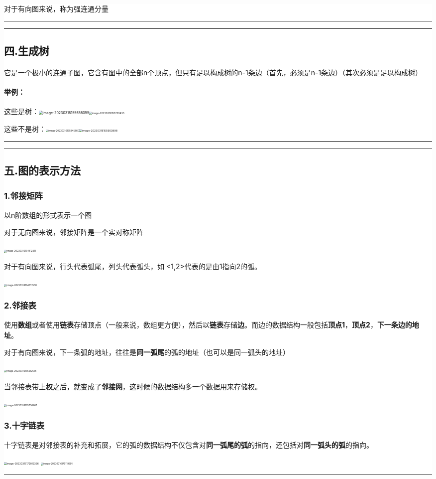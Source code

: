 对于有向图来说，称为强连通分量

---

---

## 四.生成树

它是一个极小的连通子图，它含有图中的全部n个顶点，但只有足以构成树的n-1条边（首先，必须是n-1条边）（其次必须是足以构成树）

#### 举例：

这些是树：<img src="https://gitee.com/zero_hua_no_sb/blog-pic/raw/master/202310032204503.png" alt="image-20230316155656055" style="zoom:50%;" /><img src="https://gitee.com/zero_hua_no_sb/blog-pic/raw/master/202310032204504.png" alt="image-20230316155729433" style="zoom:35%;" />

这些不是树：<img src="https://gitee.com/zero_hua_no_sb/blog-pic/raw/master/202310032204505.png" alt="image-20230316155845860" style="zoom:33%;" /><img src="https://gitee.com/zero_hua_no_sb/blog-pic/raw/master/202310032204506.png" alt="image-20230316155903898" style="zoom:38%;" />

---

---

## 五.图的表示方法

### 1.邻接矩阵

以n阶数组的形式表示一个图

对于无向图来说，邻接矩阵是一个实对称矩阵

<img src="https://gitee.com/zero_hua_no_sb/blog-pic/raw/master/202310032204507.png" alt="image-20230316164812211" style="zoom:33%;" />

对于有向图来说，行头代表弧尾，列头代表弧头，如 <1,2>代表的是由1指向2的弧。

<img src="https://gitee.com/zero_hua_no_sb/blog-pic/raw/master/202310032204508.png" alt="image-20230316164731530" style="zoom:33%;" />

### 2.邻接表

使用**数组**或者使用**链表**存储顶点（一般来说，数组更方便），然后以**链表**存储**边**。而边的数据结构一般包括**顶点1**，**顶点2**，**下一条边的地址**。

对于有向图来说，下一条弧的地址，往往是**同一弧尾**的弧的地址（也可以是同一弧头的地址）

<img src="https://gitee.com/zero_hua_no_sb/blog-pic/raw/master/202310032204509.png" alt="image-20230316165512555" style="zoom:33%;" />

当邻接表带上**权**之后，就变成了**邻接网**，这时候的数据结构多一个数据用来存储权。

<img src="https://gitee.com/zero_hua_no_sb/blog-pic/raw/master/202310032204510.png" alt="image-20230316165706267" style="zoom:33%;" />

### 3.十字链表

十字链表是对邻接表的补充和拓展，它的弧的数据结构不仅包含对**同一弧尾的弧**的指向，还包括对**同一弧头的弧**的指向。

<img src="https://gitee.com/zero_hua_no_sb/blog-pic/raw/master/202310032204511.png" alt="image-20230316170019356" style="zoom:35%;" />

<img src="https://gitee.com/zero_hua_no_sb/blog-pic/raw/master/202310032204512.png" alt="image-20230316170119391" style="zoom:33%;" />

---